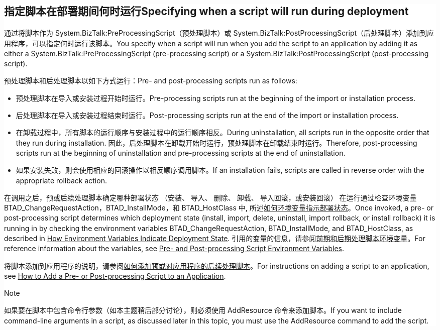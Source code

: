 ## <a name="specifying-when-a-script-will-run-during-deployment"></a><span data-ttu-id="81e47-108">指定脚本在部署期间何时运行</span><span class="sxs-lookup"><span data-stu-id="81e47-108">Specifying when a script will run during deployment</span></span>  
 <span data-ttu-id="81e47-109">通过将脚本作为 System.BizTalk:PreProcessingScript（预处理脚本）或 System.BizTalk:PostProcessingScript（后处理脚本）添加到应用程序，可以指定何时运行该脚本。</span><span class="sxs-lookup"><span data-stu-id="81e47-109">You specify when a script will run when you add the script to an application by adding it as either a System.BizTalk:PreProcessingScript (pre-processing script) or a System.BizTalk:PostProcessingScript (post-processing script).</span></span>  
  
 <span data-ttu-id="81e47-110">预处理脚本和后处理脚本以如下方式运行：</span><span class="sxs-lookup"><span data-stu-id="81e47-110">Pre- and post-processing scripts run as follows:</span></span>  
  
-   <span data-ttu-id="81e47-111">预处理脚本在导入或安装过程开始时运行。</span><span class="sxs-lookup"><span data-stu-id="81e47-111">Pre-processing scripts run at the beginning of the import or installation process.</span></span>  
  
-   <span data-ttu-id="81e47-112">后处理脚本在导入或安装过程结束时运行。</span><span class="sxs-lookup"><span data-stu-id="81e47-112">Post-processing scripts run at the end of the import or installation process.</span></span>  
  
-   <span data-ttu-id="81e47-113">在卸载过程中，所有脚本的运行顺序与安装过程中的运行顺序相反。</span><span class="sxs-lookup"><span data-stu-id="81e47-113">During uninstallation, all scripts run in the opposite order that they run during installation.</span></span> <span data-ttu-id="81e47-114">因此，后处理脚本在卸载开始时运行，预处理脚本在卸载结束时运行。</span><span class="sxs-lookup"><span data-stu-id="81e47-114">Therefore, post-processing scripts run at the beginning of uninstallation and pre-processing scripts at the end of uninstallation.</span></span>  
  
-   <span data-ttu-id="81e47-115">如果安装失败，则会使用相应的回滚操作以相反顺序调用脚本。</span><span class="sxs-lookup"><span data-stu-id="81e47-115">If an installation fails, scripts are called in reverse order with the appropriate rollback action.</span></span>  
  
 <span data-ttu-id="81e47-116">在调用之后，预或后续处理脚本确定哪种部署状态 （安装、 导入、 删除、 卸载、 导入回滚，或安装回滚） 在运行通过检查环境变量 BTAD_ChangeRequestAction，BTAD_InstallMode，和 BTAD_HostClass 中, 所述[如何环境变量指示部署状态](../core/how-environment-variables-indicate-deployment-state.md)。</span><span class="sxs-lookup"><span data-stu-id="81e47-116">Once invoked, a pre- or post-processing script determines which deployment state (install, import, delete, uninstall, import rollback, or install rollback) it is running in by checking the environment variables BTAD_ChangeRequestAction, BTAD_InstallMode, and BTAD_HostClass, as described in [How Environment Variables Indicate Deployment State](../core/how-environment-variables-indicate-deployment-state.md).</span></span> <span data-ttu-id="81e47-117">引用的变量的信息，请参阅[前期和后期处理脚本环境变量](../core/pre-and-post-processing-script-environment-variables.md)。</span><span class="sxs-lookup"><span data-stu-id="81e47-117">For reference information about the variables, see [Pre- and Post-processing Script Environment Variables](../core/pre-and-post-processing-script-environment-variables.md).</span></span>  
  
 <span data-ttu-id="81e47-118">将脚本添加到应用程序的说明，请参阅[如何添加预或对应用程序的后续处理脚本](../core/how-to-add-a-pre-or-post-processing-script-to-an-application.md)。</span><span class="sxs-lookup"><span data-stu-id="81e47-118">For instructions on adding a script to an application, see [How to Add a Pre- or Post-processing Script to an Application](../core/how-to-add-a-pre-or-post-processing-script-to-an-application.md).</span></span>  
  
> [!NOTE]
>  <span data-ttu-id="81e47-119">如果要在脚本中包含命令行参数（如本主题稍后部分讨论），则必须使用 AddResource 命令来添加脚本。</span><span class="sxs-lookup"><span data-stu-id="81e47-119">If you want to include command-line arguments in a script, as discussed later in this topic, you must use the AddResource command to add the script.</span></span>  
  